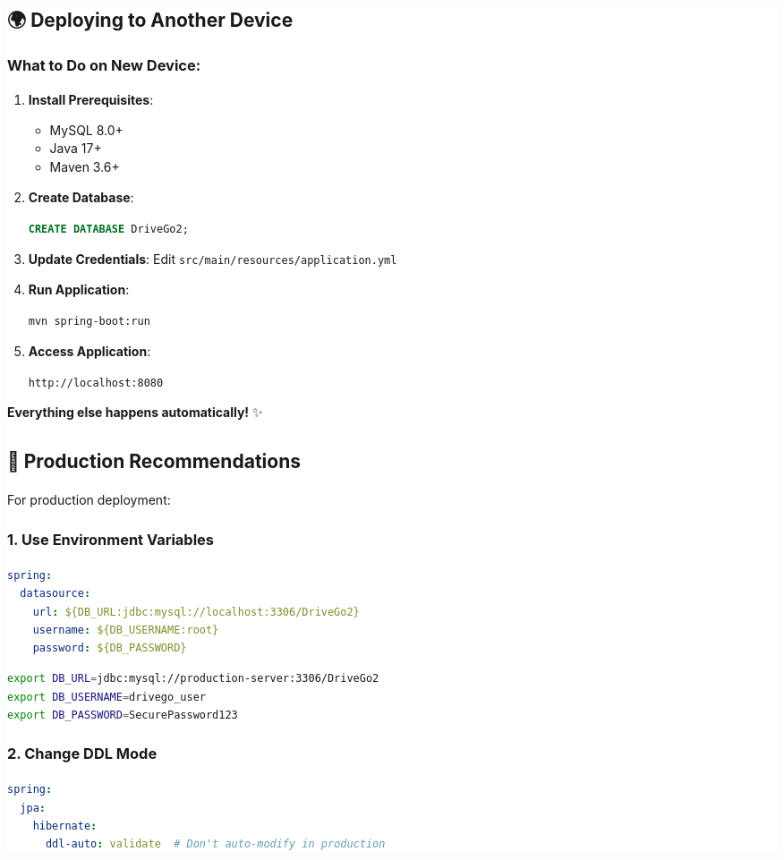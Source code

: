 ## 🌍 Deploying to Another Device

### What to Do on New Device:

1. **Install Prerequisites**:
   - MySQL 8.0+
   - Java 17+
   - Maven 3.6+

2. **Create Database**:
   ```sql
   CREATE DATABASE DriveGo2;
   ```

3. **Update Credentials**:
   Edit `src/main/resources/application.yml`

4. **Run Application**:
   ```bash
   mvn spring-boot:run
   ```

5. **Access Application**:
   ```
   http://localhost:8080
   ```

**Everything else happens automatically!** ✨

## 🔐 Production Recommendations

For production deployment:

### 1. Use Environment Variables
```yaml
spring:
  datasource:
    url: ${DB_URL:jdbc:mysql://localhost:3306/DriveGo2}
    username: ${DB_USERNAME:root}
    password: ${DB_PASSWORD}
```

```bash
export DB_URL=jdbc:mysql://production-server:3306/DriveGo2
export DB_USERNAME=drivego_user
export DB_PASSWORD=SecurePassword123
```

### 2. Change DDL Mode
```yaml
spring:
  jpa:
    hibernate:
      ddl-auto: validate  # Don't auto-modify in production
```
